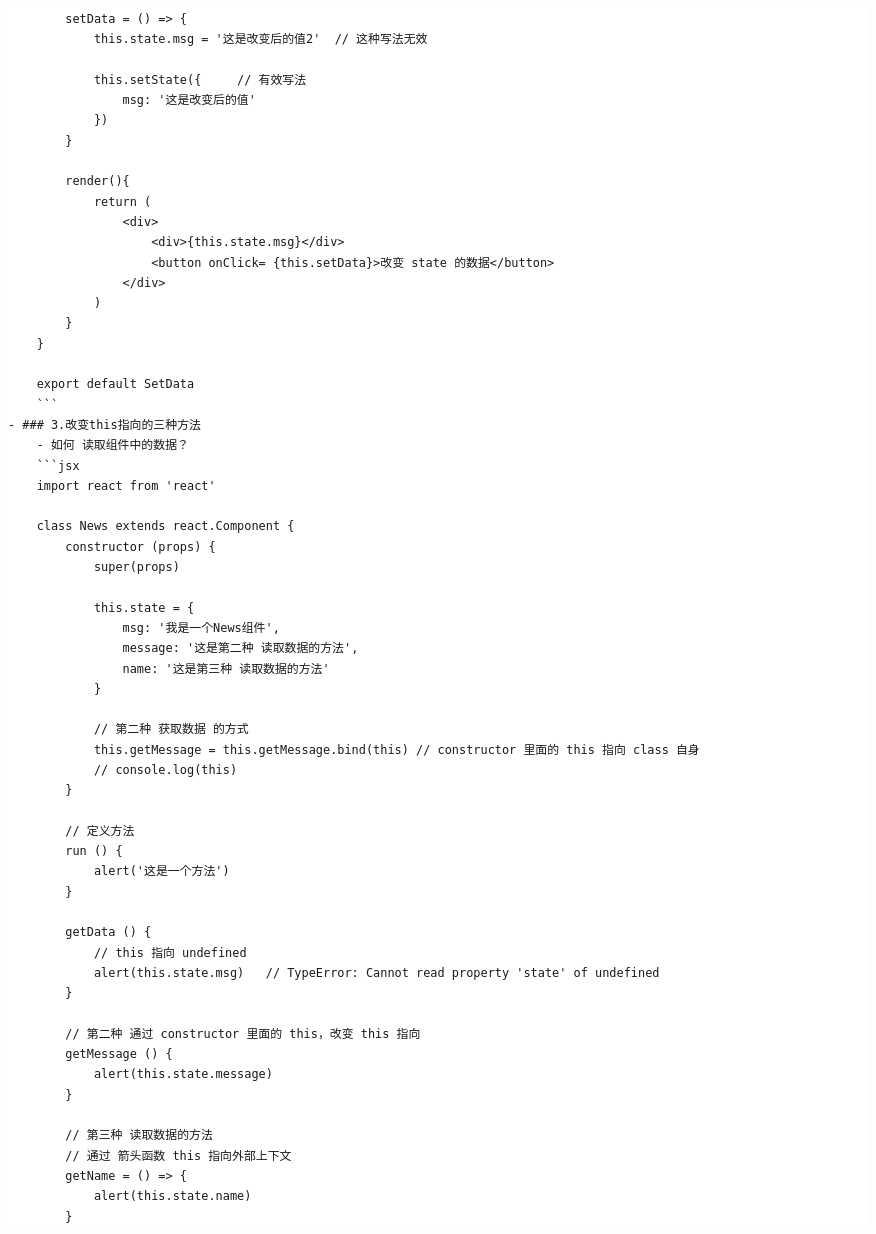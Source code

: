             setData = () => {
                this.state.msg = '这是改变后的值2'  // 这种写法无效

                this.setState({     // 有效写法
                    msg: '这是改变后的值'
                })
            }

            render(){
                return (
                    <div>
                        <div>{this.state.msg}</div>
                        <button onClick= {this.setData}>改变 state 的数据</button>
                    </div>
                )
            }
        }

        export default SetData
        ```
    - ### 3.改变this指向的三种方法
        - 如何 读取组件中的数据？
        ```jsx
        import react from 'react'

        class News extends react.Component {
            constructor (props) {
                super(props)

                this.state = {
                    msg: '我是一个News组件',
                    message: '这是第二种 读取数据的方法',
                    name: '这是第三种 读取数据的方法'
                }

                // 第二种 获取数据 的方式
                this.getMessage = this.getMessage.bind(this) // constructor 里面的 this 指向 class 自身
                // console.log(this)
            }

            // 定义方法
            run () {
                alert('这是一个方法')
            }

            getData () {
                // this 指向 undefined
                alert(this.state.msg)   // TypeError: Cannot read property 'state' of undefined
            }

            // 第二种 通过 constructor 里面的 this，改变 this 指向
            getMessage () {
                alert(this.state.message)
            }

            // 第三种 读取数据的方法
            // 通过 箭头函数 this 指向外部上下文
            getName = () => {
                alert(this.state.name)
            }
